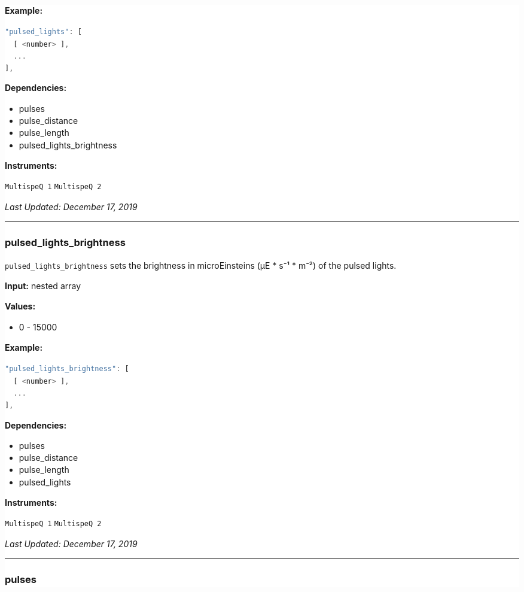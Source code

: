 **Example:**

```javascript
"pulsed_lights": [
  [ <number> ],
  ...
],
```

**Dependencies:**

+ pulses
+ pulse_distance
+ pulse_length
+ pulsed_lights_brightness

**Instruments:**

`MultispeQ 1` `MultispeQ 2`

*Last Updated: December 17, 2019*

***

### pulsed\_lights\_brightness

`pulsed_lights_brightness` sets the brightness in microEinsteins (µE * s⁻¹ * m⁻²) of the pulsed lights.

**Input:** nested array

**Values:**

+ 0 - 15000

**Example:**

```javascript
"pulsed_lights_brightness": [
  [ <number> ],
  ...
],
```

**Dependencies:**

+ pulses
+ pulse_distance
+ pulse_length
+ pulsed_lights

**Instruments:**

`MultispeQ 1` `MultispeQ 2`

*Last Updated: December 17, 2019*

***

### pulses


[array]: https://developer.mozilla.org/docs/Web/JavaScript/Reference/Global_Objects/Array
[number]: https://developer.mozilla.org/docs/Web/JavaScript/Reference/Global_Objects/Number
[object]: https://developer.mozilla.org/docs/Web/JavaScript/Reference/Global_Objects/Object
[string]: https://developer.mozilla.org/docs/Web/JavaScript/Reference/Global_Objects/String
[boolean]: https://developer.mozilla.org/docs/Web/JavaScript/Reference/Global_Objects/Boolean